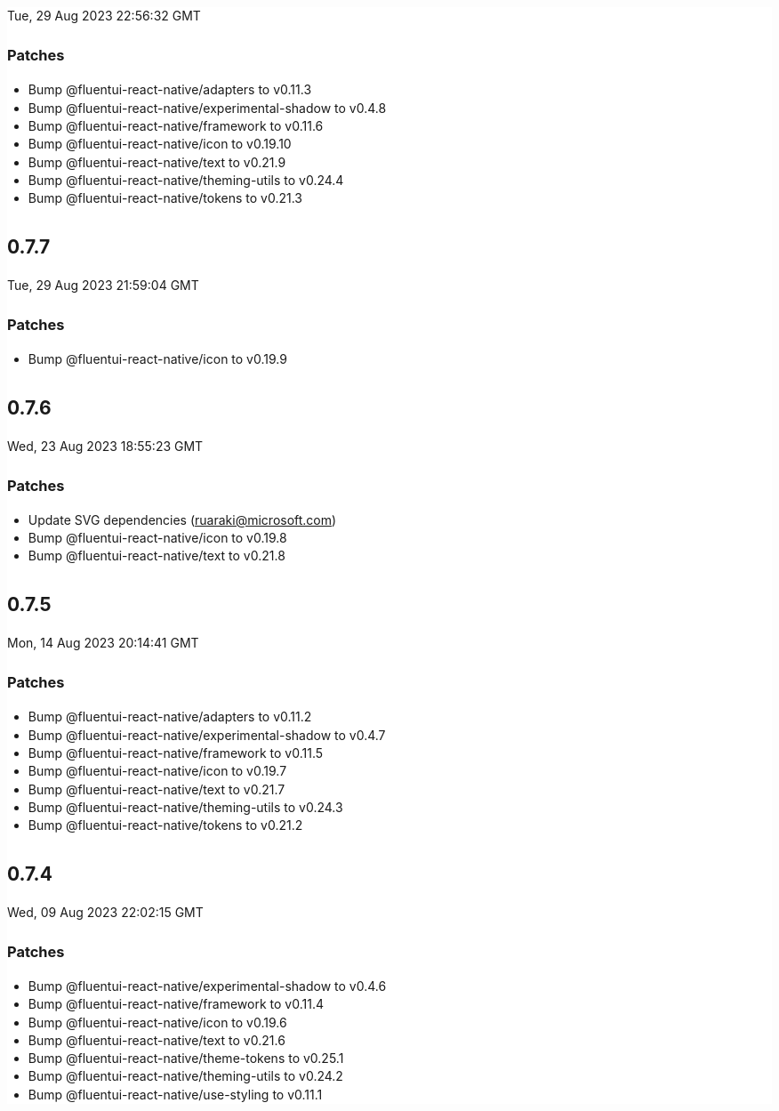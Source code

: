 Tue, 29 Aug 2023 22:56:32 GMT

### Patches

- Bump @fluentui-react-native/adapters to v0.11.3
- Bump @fluentui-react-native/experimental-shadow to v0.4.8
- Bump @fluentui-react-native/framework to v0.11.6
- Bump @fluentui-react-native/icon to v0.19.10
- Bump @fluentui-react-native/text to v0.21.9
- Bump @fluentui-react-native/theming-utils to v0.24.4
- Bump @fluentui-react-native/tokens to v0.21.3

## 0.7.7

Tue, 29 Aug 2023 21:59:04 GMT

### Patches

- Bump @fluentui-react-native/icon to v0.19.9

## 0.7.6

Wed, 23 Aug 2023 18:55:23 GMT

### Patches

- Update SVG dependencies (ruaraki@microsoft.com)
- Bump @fluentui-react-native/icon to v0.19.8
- Bump @fluentui-react-native/text to v0.21.8

## 0.7.5

Mon, 14 Aug 2023 20:14:41 GMT

### Patches

- Bump @fluentui-react-native/adapters to v0.11.2
- Bump @fluentui-react-native/experimental-shadow to v0.4.7
- Bump @fluentui-react-native/framework to v0.11.5
- Bump @fluentui-react-native/icon to v0.19.7
- Bump @fluentui-react-native/text to v0.21.7
- Bump @fluentui-react-native/theming-utils to v0.24.3
- Bump @fluentui-react-native/tokens to v0.21.2

## 0.7.4

Wed, 09 Aug 2023 22:02:15 GMT

### Patches

- Bump @fluentui-react-native/experimental-shadow to v0.4.6
- Bump @fluentui-react-native/framework to v0.11.4
- Bump @fluentui-react-native/icon to v0.19.6
- Bump @fluentui-react-native/text to v0.21.6
- Bump @fluentui-react-native/theme-tokens to v0.25.1
- Bump @fluentui-react-native/theming-utils to v0.24.2
- Bump @fluentui-react-native/use-styling to v0.11.1
